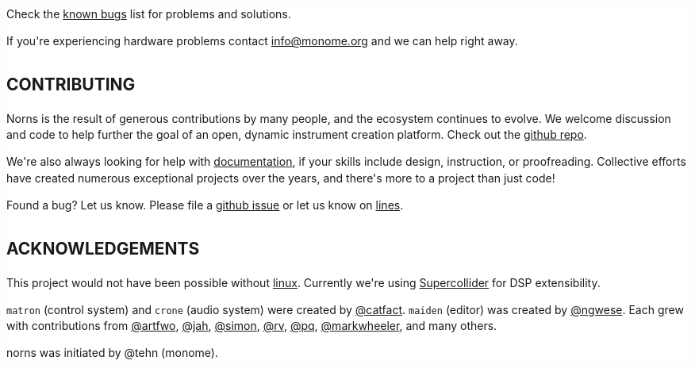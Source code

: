 Check the [known bugs](https://github.com/monome/norns/wiki/known-bugs) list for problems and solutions.

If you're experiencing hardware problems contact info@monome.org and we can help right away.

## CONTRIBUTING

Norns is the result of generous contributions by many people, and the ecosystem continues to evolve. We welcome discussion and code to help further the goal of an open, dynamic instrument creation platform. Check out the [github repo](https://github.com/monome/norns).

We're also always looking for help with [documentation](https://github.com/monome/docs), if your skills include design, instruction, or proofreading. Collective efforts have created numerous exceptional projects over the years, and there's more to a project than just code!

Found a bug? Let us know. Please file a [github issue](https://github.com/monome/norns/issues) or let us know on [lines](https://llllllll.co/t/norns-help/14016).

## ACKNOWLEDGEMENTS

This project would not have been possible without [linux](https://en.wikipedia.org/wiki/Linux).  Currently we're using [Supercollider](https://supercollider.github.io) for DSP extensibility.

`matron` (control system) and `crone` (audio system) were created by [@catfact](https://github.com/catfact). `maiden` (editor) was created by [@ngwese](https://github.com/ngwese). Each grew with contributions from [@artfwo](https://github.com/artfwo), [@jah](https://github.com/antonhornquist), [@simon](https://github.com/simonvanderveldt), [@rv](https://github.com/ranch-verdin), [@pq](https://github.com/pq), [@markwheeler](https://github.com/markwheeler), and many others.

norns was initiated by @tehn (monome).
